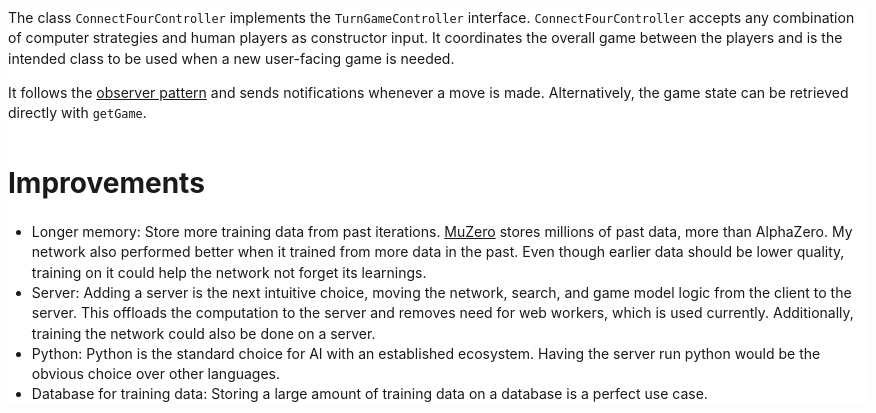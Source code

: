 The class `ConnectFourController` implements the `TurnGameController` interface. `ConnectFourController` accepts any combination of computer strategies and human players as constructor input. It coordinates the overall game between the players and is the intended class to be used when a new user-facing game is needed.

It follows the [observer pattern](https://en.wikipedia.org/wiki/Observer_pattern) and sends notifications whenever a move is made. Alternatively, the game state can be retrieved directly with `getGame`.

# Improvements

- Longer memory: Store more training data from past iterations. [MuZero](https://www.deepmind.com/blog/muzero-mastering-go-chess-shogi-and-atari-without-rules) stores millions of past data, more than AlphaZero. My network also performed better when it trained from more data in the past. Even though earlier data should be lower quality, training on it could help the network not forget its learnings.
- Server: Adding a server is the next intuitive choice, moving the network, search, and game model logic from the client to the server. This offloads the computation to the server and removes need for web workers, which is used currently. Additionally, training the network could also be done on a server.
- Python: Python is the standard choice for AI with an established ecosystem. Having the server run python would be the obvious choice over other languages.
- Database for training data: Storing a large amount of training data on a database is a perfect use case.